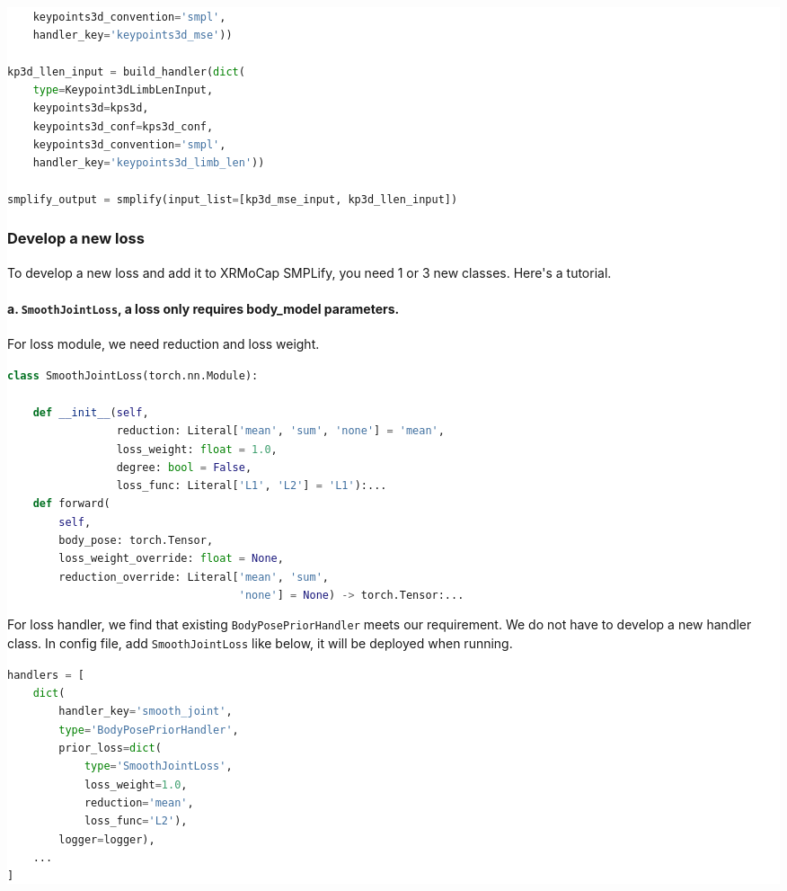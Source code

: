 ```python
    keypoints3d_convention='smpl',
    handler_key='keypoints3d_mse'))

kp3d_llen_input = build_handler(dict(
    type=Keypoint3dLimbLenInput,
    keypoints3d=kps3d,
    keypoints3d_conf=kps3d_conf,
    keypoints3d_convention='smpl',
    handler_key='keypoints3d_limb_len'))

smplify_output = smplify(input_list=[kp3d_mse_input, kp3d_llen_input])
```

### Develop a new loss

To develop a new loss and add it to XRMoCap SMPLify, you need 1 or 3 new classes. Here's a tutorial.

#### a. `SmoothJointLoss`, a loss only requires body_model parameters.

For loss module, we need reduction and loss weight.

```python
class SmoothJointLoss(torch.nn.Module):

    def __init__(self,
                 reduction: Literal['mean', 'sum', 'none'] = 'mean',
                 loss_weight: float = 1.0,
                 degree: bool = False,
                 loss_func: Literal['L1', 'L2'] = 'L1'):...
    def forward(
        self,
        body_pose: torch.Tensor,
        loss_weight_override: float = None,
        reduction_override: Literal['mean', 'sum',
                                    'none'] = None) -> torch.Tensor:...
```

For loss handler, we find that existing `BodyPosePriorHandler` meets our requirement. We do not have to develop a new handler class. In config file, add `SmoothJointLoss` like below, it will be deployed when running.

```python
handlers = [
    dict(
        handler_key='smooth_joint',
        type='BodyPosePriorHandler',
        prior_loss=dict(
            type='SmoothJointLoss',
            loss_weight=1.0,
            reduction='mean',
            loss_func='L2'),
        logger=logger),
    ...
]
```
